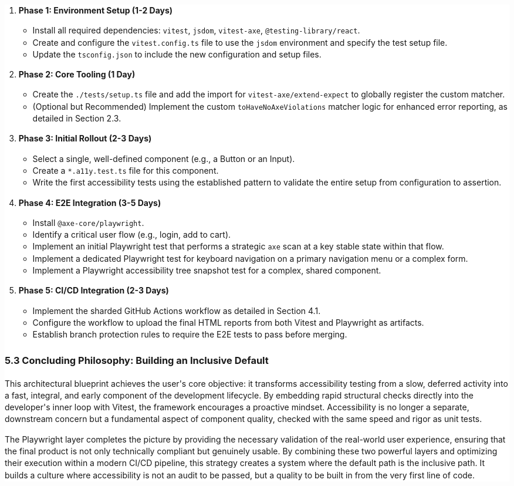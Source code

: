 1. **Phase 1: Environment Setup (1-2 Days)**

    - Install all required dependencies: `vitest`, `jsdom`, `vitest-axe`,
      `@testing-library/react`.
    - Create and configure the `vitest.config.ts` file to use the `jsdom`
      environment and specify the test setup file.
    - Update the `tsconfig.json` to include the new configuration and setup
      files.

2. **Phase 2: Core Tooling (1 Day)**

    - Create the `./tests/setup.ts` file and add the import for
      `vitest-axe/extend-expect` to globally register the custom matcher.
    - (Optional but Recommended) Implement the custom `toHaveNoAxeViolations`
      matcher logic for enhanced error reporting, as detailed in Section 2.3.

3. **Phase 3: Initial Rollout (2-3 Days)**

    - Select a single, well-defined component (e.g., a Button or an Input).
    - Create a `*.a11y.test.ts` file for this component.
    - Write the first accessibility tests using the established pattern to
      validate the entire setup from configuration to assertion.

4. **Phase 4: E2E Integration (3-5 Days)**

    - Install `@axe-core/playwright`.
    - Identify a critical user flow (e.g., login, add to cart).
    - Implement an initial Playwright test that performs a strategic `axe` scan
      at a key stable state within that flow.
    - Implement a dedicated Playwright test for keyboard navigation on a primary
      navigation menu or a complex form.
    - Implement a Playwright accessibility tree snapshot test for a complex,
      shared component.

5. **Phase 5: CI/CD Integration (2-3 Days)**

    - Implement the sharded GitHub Actions workflow as detailed in Section 4.1.
    - Configure the workflow to upload the final HTML reports from both Vitest
      and Playwright as artifacts.
    - Establish branch protection rules to require the E2E tests to pass before
  merging.

### 5.3 Concluding Philosophy: Building an Inclusive Default

This architectural blueprint achieves the user's core objective: it transforms
accessibility testing from a slow, deferred activity into a fast, integral, and
early component of the development lifecycle. By embedding rapid structural
checks directly into the developer's inner loop with Vitest, the framework
encourages a proactive mindset. Accessibility is no longer a separate,
downstream concern but a fundamental aspect of component quality, checked with
the same speed and rigor as unit tests.

The Playwright layer completes the picture by providing the necessary
validation of the real-world user experience, ensuring that the final product
is not only technically compliant but genuinely usable. By combining these two
powerful layers and optimizing their execution within a modern CI/CD pipeline,
this strategy creates a system where the default path is the inclusive path. It
builds a culture where accessibility is not an audit to be passed, but a
quality to be built in from the very first line of code.
